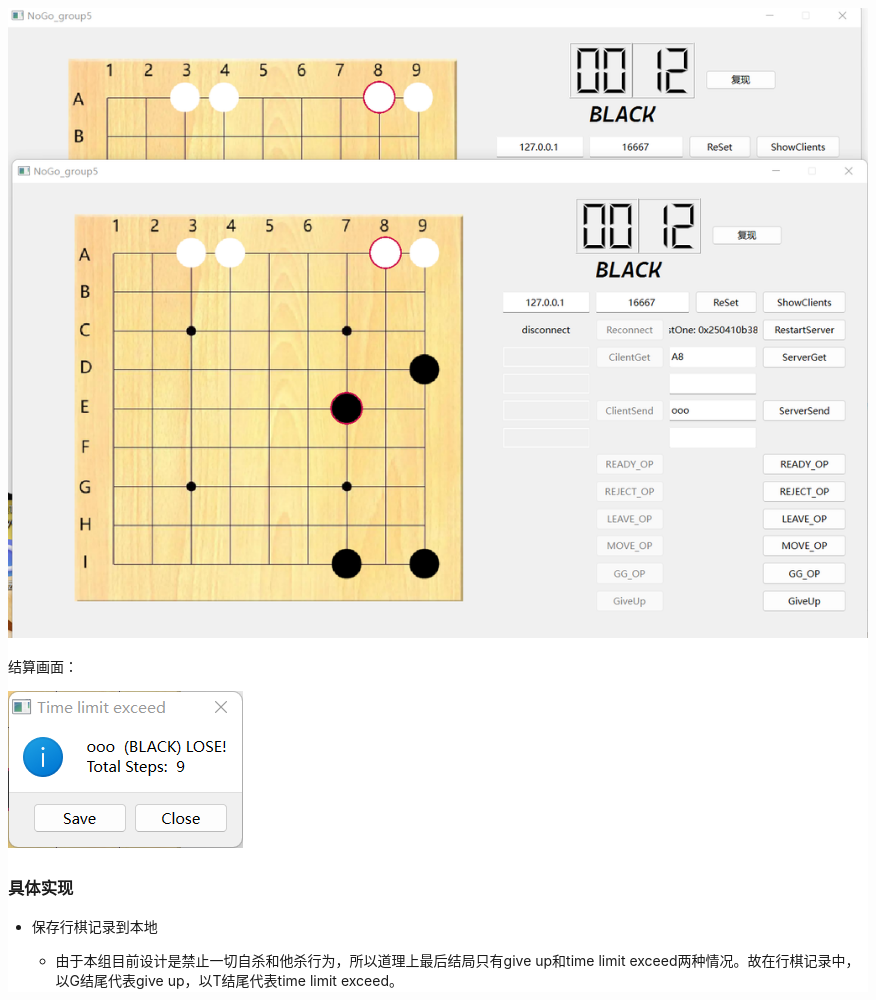 ![](./images2/ui.png)

结算画面：

![](./images2/finish.png)

### 具体实现

* 保存行棋记录到本地

  * 由于本组目前设计是禁止一切自杀和他杀行为，所以道理上最后结局只有give up和time limit exceed两种情况。故在行棋记录中，以G结尾代表give up，以T结尾代表time limit exceed。
